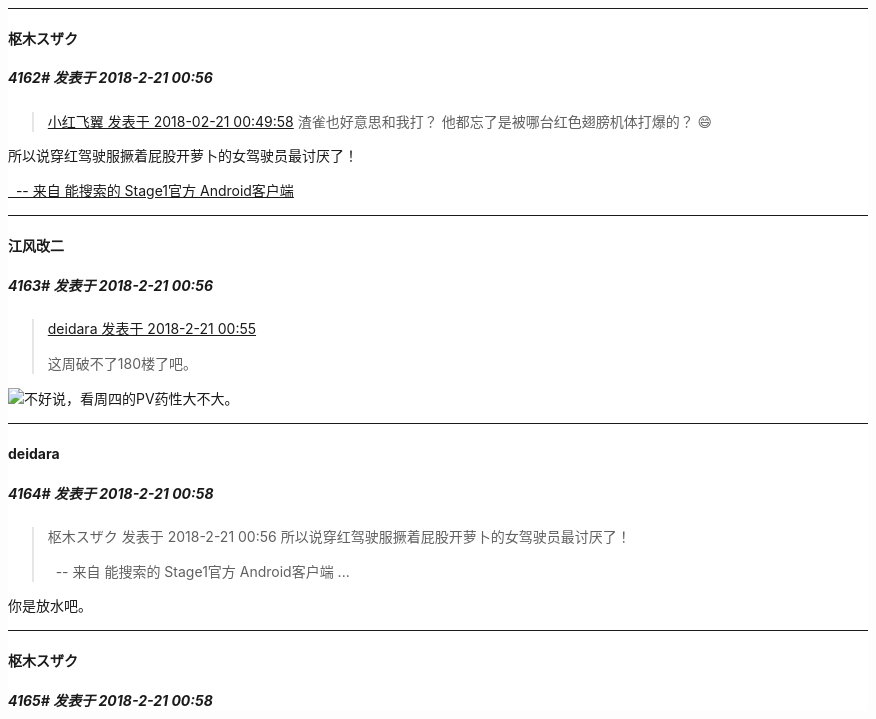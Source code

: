 





-----

####  枢木スザク  
##### 4162#       发表于 2018-2-21 00:56



<blockquote><a href="httphttps://bbs.saraba1st.com/2b/forum.php?mod=redirect&amp;goto=findpost&amp;pid=38617975&amp;ptid=1582524" target="_blank">小红飞翼 发表于 2018-02-21 00:49:58</a>
渣雀也好意思和我打？ 他都忘了是被哪台红色翅膀机体打爆的？ 😄</blockquote>所以说穿红驾驶服撅着屁股开萝卜的女驾驶员最讨厌了！

[  -- 来自 能搜索的 Stage1官方 Android客户端](https://www.coolapk.com/apk/140634)







-----

####  江风改二  
##### 4163#       发表于 2018-2-21 00:56



<blockquote><a href="httphttps://bbs.saraba1st.com/2b/forum.php?mod=redirect&amp;goto=findpost&amp;pid=38618020&amp;ptid=1582524" target="_blank">deidara 发表于 2018-2-21 00:55</a>

这周破不了180楼了吧。</blockquote>
<img src="https://static.saraba1st.com/image/smiley/face2017/026.png" referrerpolicy="no-referrer">不好说，看周四的PV药性大不大。







-----

####  deidara  
##### 4164#       发表于 2018-2-21 00:58



<blockquote>枢木スザク 发表于 2018-2-21 00:56
所以说穿红驾驶服撅着屁股开萝卜的女驾驶员最讨厌了！


  -- 来自 能搜索的 Stage1官方 Android客户端 ...</blockquote>
你是放水吧。







-----

####  枢木スザク  
##### 4165#       发表于 2018-2-21 00:58
